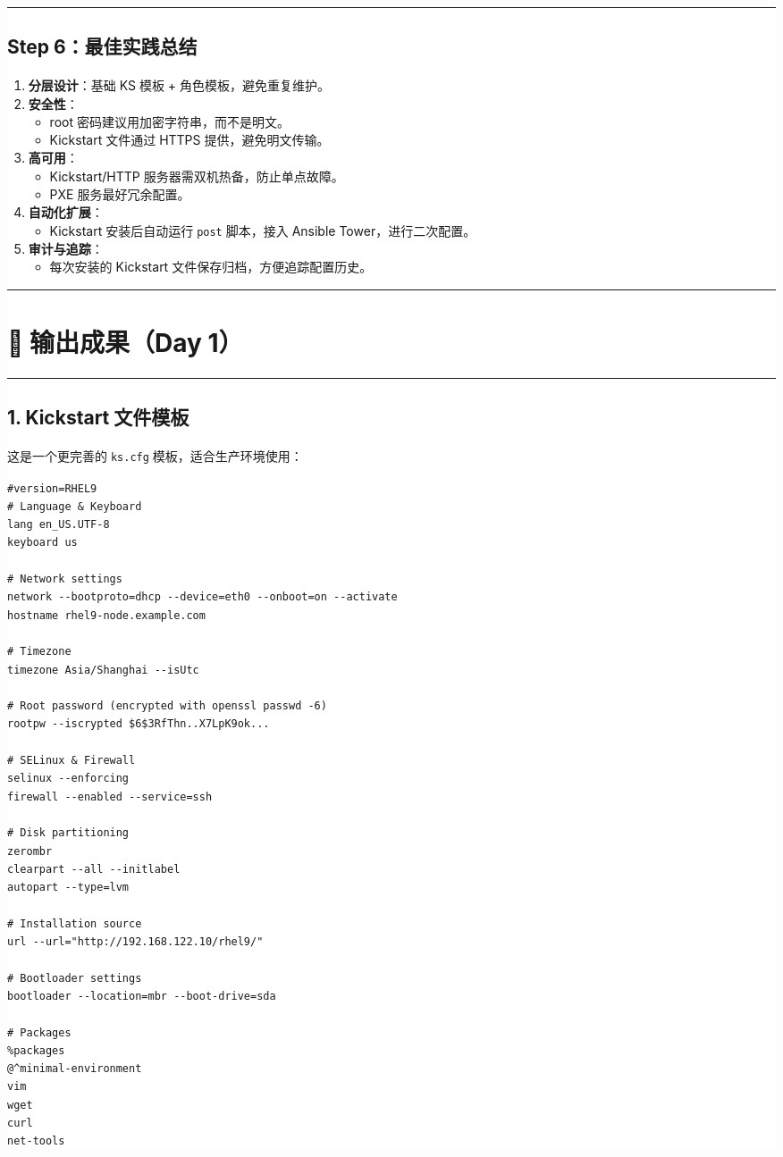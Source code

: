 * * *

## Step 6：最佳实践总结

1.  **分层设计**：基础 KS 模板 + 角色模板，避免重复维护。
2.  **安全性**：
    *   root 密码建议用加密字符串，而不是明文。
    *   Kickstart 文件通过 HTTPS 提供，避免明文传输。
3.  **高可用**：
    *   Kickstart/HTTP 服务器需双机热备，防止单点故障。
    *   PXE 服务最好冗余配置。
4.  **自动化扩展**：
    *   Kickstart 安装后自动运行 `post` 脚本，接入 Ansible Tower，进行二次配置。
5.  **审计与追踪**：
    *   每次安装的 Kickstart 文件保存归档，方便追踪配置历史。

* * *

# 📝 输出成果（Day 1）

* * *

## 1\. Kickstart 文件模板

这是一个更完善的 `ks.cfg` 模板，适合生产环境使用：

```
#version=RHEL9
# Language & Keyboard
lang en_US.UTF-8
keyboard us

# Network settings
network --bootproto=dhcp --device=eth0 --onboot=on --activate
hostname rhel9-node.example.com

# Timezone
timezone Asia/Shanghai --isUtc

# Root password (encrypted with openssl passwd -6)
rootpw --iscrypted $6$3RfThn..X7LpK9ok...

# SELinux & Firewall
selinux --enforcing
firewall --enabled --service=ssh

# Disk partitioning
zerombr
clearpart --all --initlabel
autopart --type=lvm

# Installation source
url --url="http://192.168.122.10/rhel9/"

# Bootloader settings
bootloader --location=mbr --boot-drive=sda

# Packages
%packages
@^minimal-environment
vim
wget
curl
net-tools
```